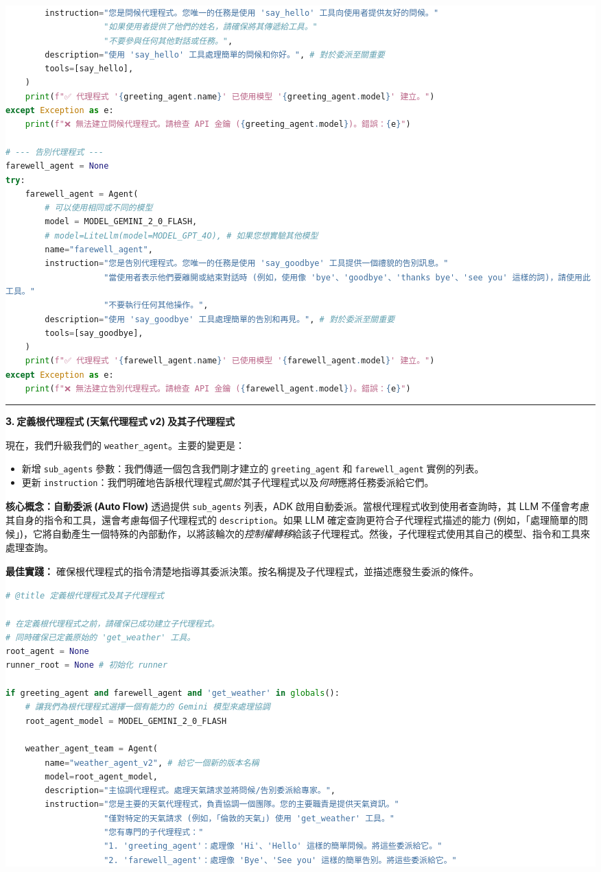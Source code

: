 ```python
        instruction="您是問候代理程式。您唯一的任務是使用 'say_hello' 工具向使用者提供友好的問候。"
                    "如果使用者提供了他們的姓名，請確保將其傳遞給工具。"
                    "不要參與任何其他對話或任務。",
        description="使用 'say_hello' 工具處理簡單的問候和你好。", # 對於委派至關重要
        tools=[say_hello],
    )
    print(f"✅ 代理程式 '{greeting_agent.name}' 已使用模型 '{greeting_agent.model}' 建立。")
except Exception as e:
    print(f"❌ 無法建立問候代理程式。請檢查 API 金鑰 ({greeting_agent.model})。錯誤：{e}")

# --- 告別代理程式 ---
farewell_agent = None
try:
    farewell_agent = Agent(
        # 可以使用相同或不同的模型
        model = MODEL_GEMINI_2_0_FLASH,
        # model=LiteLlm(model=MODEL_GPT_4O), # 如果您想實驗其他模型
        name="farewell_agent",
        instruction="您是告別代理程式。您唯一的任務是使用 'say_goodbye' 工具提供一個禮貌的告別訊息。"
                    "當使用者表示他們要離開或結束對話時 (例如，使用像 'bye'、'goodbye'、'thanks bye'、'see you' 這樣的詞)，請使用此工具。"
                    "不要執行任何其他操作。",
        description="使用 'say_goodbye' 工具處理簡單的告別和再見。", # 對於委派至關重要
        tools=[say_goodbye],
    )
    print(f"✅ 代理程式 '{farewell_agent.name}' 已使用模型 '{farewell_agent.model}' 建立。")
except Exception as e:
    print(f"❌ 無法建立告別代理程式。請檢查 API 金鑰 ({farewell_agent.model})。錯誤：{e}")
```

---

**3\. 定義根代理程式 (天氣代理程式 v2) 及其子代理程式**

現在，我們升級我們的 `weather_agent`。主要的變更是：

* 新增 `sub_agents` 參數：我們傳遞一個包含我們剛才建立的 `greeting_agent` 和 `farewell_agent` 實例的列表。
* 更新 `instruction`：我們明確地告訴根代理程式*關於*其子代理程式以及*何時*應將任務委派給它們。

**核心概念：自動委派 (Auto Flow)** 透過提供 `sub_agents` 列表，ADK 啟用自動委派。當根代理程式收到使用者查詢時，其 LLM 不僅會考慮其自身的指令和工具，還會考慮每個子代理程式的 `description`。如果 LLM 確定查詢更符合子代理程式描述的能力 (例如，「處理簡單的問候」)，它將自動產生一個特殊的內部動作，以將該輪次的*控制權轉移*給該子代理程式。然後，子代理程式使用其自己的模型、指令和工具來處理查詢。

**最佳實踐：** 確保根代理程式的指令清楚地指導其委派決策。按名稱提及子代理程式，並描述應發生委派的條件。


```python
# @title 定義根代理程式及其子代理程式

# 在定義根代理程式之前，請確保已成功建立子代理程式。
# 同時確保已定義原始的 'get_weather' 工具。
root_agent = None
runner_root = None # 初始化 runner

if greeting_agent and farewell_agent and 'get_weather' in globals():
    # 讓我們為根代理程式選擇一個有能力的 Gemini 模型來處理協調
    root_agent_model = MODEL_GEMINI_2_0_FLASH

    weather_agent_team = Agent(
        name="weather_agent_v2", # 給它一個新的版本名稱
        model=root_agent_model,
        description="主協調代理程式。處理天氣請求並將問候/告別委派給專家。",
        instruction="您是主要的天氣代理程式，負責協調一個團隊。您的主要職責是提供天氣資訊。"
                    "僅對特定的天氣請求 (例如，「倫敦的天氣」) 使用 'get_weather' 工具。"
                    "您有專門的子代理程式："
                    "1. 'greeting_agent'：處理像 'Hi'、'Hello' 這樣的簡單問候。將這些委派給它。"
                    "2. 'farewell_agent'：處理像 'Bye'、'See you' 這樣的簡單告別。將這些委派給它。"
```